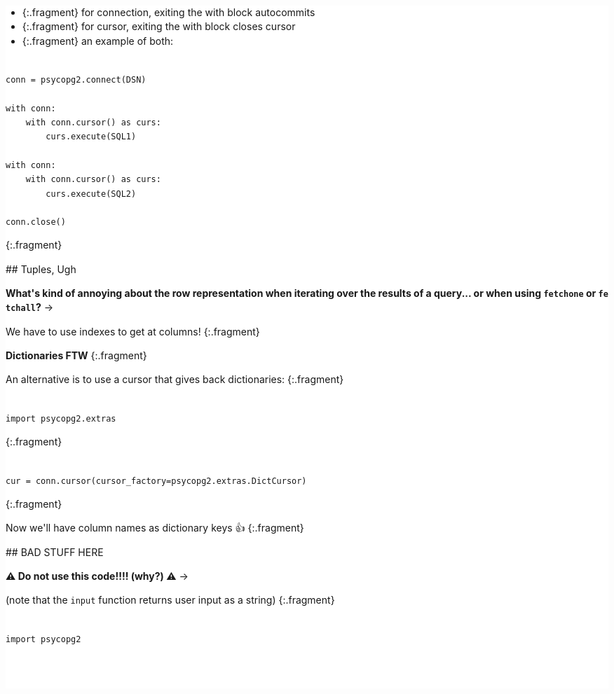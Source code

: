 * {:.fragment} for connection, exiting the with block autocommits
* {:.fragment} for cursor, exiting the with block closes cursor
* {:.fragment} an example of both:

<pre><code data-trim contenteditable>
conn = psycopg2.connect(DSN)

with conn:
    with conn.cursor() as curs:
        curs.execute(SQL1)

with conn:
    with conn.cursor() as curs:
        curs.execute(SQL2)

conn.close()
</code></pre>
{:.fragment}

</section>

<section markdown="block">
## Tuples, Ugh

__What's kind of annoying about the row representation when iterating over the results of a query... or when using `fetchone` or `fetchall`?__ &rarr;

We have to use indexes to get at columns!
{:.fragment}

__Dictionaries FTW__
{:.fragment}

An alternative is to use a cursor that gives back dictionaries:
{:.fragment}

<pre><code data-trim contenteditable>
import psycopg2.extras
</code></pre>
{:.fragment}

<pre><code data-trim contenteditable>
cur = conn.cursor(cursor_factory=psycopg2.extras.DictCursor)
</code></pre>
{:.fragment}

Now we'll have column names as dictionary keys 👍
{:.fragment}
</section>

<section markdown="block">
## BAD STUFF HERE

__⚠️ Do not use this code!!!! (why?) ⚠️__ &rarr;

(note that the `input` function returns user input as a string)
{:.fragment}
<pre><code data-trim contenteditable>
import psycopg2
